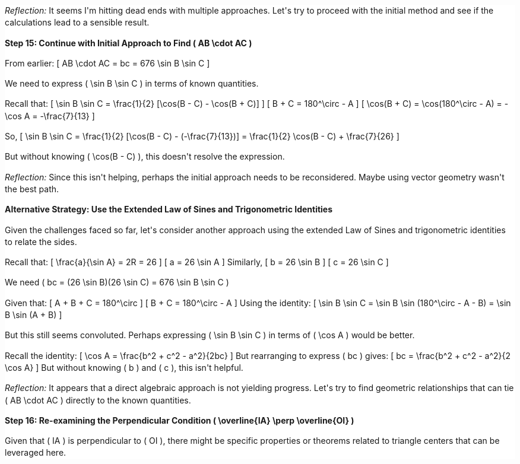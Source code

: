 *Reflection:* It seems I'm hitting dead ends with multiple approaches. Let's try to proceed with the initial method and see if the calculations lead to a sensible result.

**Step 15: Continue with Initial Approach to Find \( AB \cdot AC \)**

From earlier:
\[ AB \cdot AC = bc = 676 \sin B \sin C \]

We need to express \( \sin B \sin C \) in terms of known quantities.

Recall that:
\[ \sin B \sin C = \frac{1}{2} [\cos(B - C) - \cos(B + C)] \]
\[ B + C = 180^\circ - A \]
\[ \cos(B + C) = \cos(180^\circ - A) = -\cos A = -\frac{7}{13} \]

So,
\[ \sin B \sin C = \frac{1}{2} [\cos(B - C) - (-\frac{7}{13})] = \frac{1}{2} \cos(B - C) + \frac{7}{26} \]

But without knowing \( \cos(B - C) \), this doesn't resolve the expression.

*Reflection:* Since this isn't helping, perhaps the initial approach needs to be reconsidered. Maybe using vector geometry wasn't the best path.

**Alternative Strategy: Use the Extended Law of Sines and Trigonometric Identities**

Given the challenges faced so far, let's consider another approach using the extended Law of Sines and trigonometric identities to relate the sides.

Recall that:
\[ \frac{a}{\sin A} = 2R = 26 \]
\[ a = 26 \sin A \]
Similarly,
\[ b = 26 \sin B \]
\[ c = 26 \sin C \]

We need \( bc = (26 \sin B)(26 \sin C) = 676 \sin B \sin C \)

Given that:
\[ A + B + C = 180^\circ \]
\[ B + C = 180^\circ - A \]
Using the identity:
\[ \sin B \sin C = \sin B \sin (180^\circ - A - B) = \sin B \sin (A + B) \]

But this still seems convoluted. Perhaps expressing \( \sin B \sin C \) in terms of \( \cos A \) would be better.

Recall the identity:
\[ \cos A = \frac{b^2 + c^2 - a^2}{2bc} \]
But rearranging to express \( bc \) gives:
\[ bc = \frac{b^2 + c^2 - a^2}{2 \cos A} \]
But without knowing \( b \) and \( c \), this isn't helpful.

*Reflection:* It appears that a direct algebraic approach is not yielding progress. Let's try to find geometric relationships that can tie \( AB \cdot AC \) directly to the known quantities.

**Step 16: Re-examining the Perpendicular Condition \( \overline{IA} \perp \overline{OI} \)**

Given that \( IA \) is perpendicular to \( OI \), there might be specific properties or theorems related to triangle centers that can be leveraged here.
